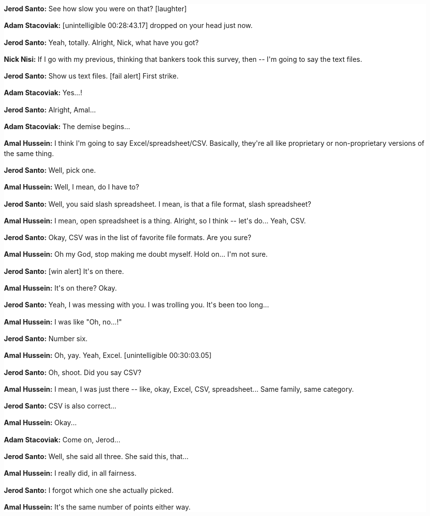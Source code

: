 **Jerod Santo:** See how slow you were on that? \[laughter\]

**Adam Stacoviak:** \[unintelligible 00:28:43.17\] dropped on your head just now.

**Jerod Santo:** Yeah, totally. Alright, Nick, what have you got?

**Nick Nisi:** If I go with my previous, thinking that bankers took this survey, then -- I'm going to say the text files.

**Jerod Santo:** Show us text files. \[fail alert\] First strike.

**Adam Stacoviak:** Yes...!

**Jerod Santo:** Alright, Amal...

**Adam Stacoviak:** The demise begins...

**Amal Hussein:** I think I'm going to say Excel/spreadsheet/CSV. Basically, they're all like proprietary or non-proprietary versions of the same thing.

**Jerod Santo:** Well, pick one.

**Amal Hussein:** Well, I mean, do I have to?

**Jerod Santo:** Well, you said slash spreadsheet. I mean, is that a file format, slash spreadsheet?

**Amal Hussein:** I mean, open spreadsheet is a thing. Alright, so I think -- let's do... Yeah, CSV.

**Jerod Santo:** Okay, CSV was in the list of favorite file formats. Are you sure?

**Amal Hussein:** Oh my God, stop making me doubt myself. Hold on... I'm not sure.

**Jerod Santo:** \[win alert\] It's on there.

**Amal Hussein:** It's on there? Okay.

**Jerod Santo:** Yeah, I was messing with you. I was trolling you. It's been too long...

**Amal Hussein:** I was like "Oh, no...!"

**Jerod Santo:** Number six.

**Amal Hussein:** Oh, yay. Yeah, Excel. \[unintelligible 00:30:03.05\]

**Jerod Santo:** Oh, shoot. Did you say CSV?

**Amal Hussein:** I mean, I was just there -- like, okay, Excel, CSV, spreadsheet... Same family, same category.

**Jerod Santo:** CSV is also correct...

**Amal Hussein:** Okay...

**Adam Stacoviak:** Come on, Jerod...

**Jerod Santo:** Well, she said all three. She said this, that...

**Amal Hussein:** I really did, in all fairness.

**Jerod Santo:** I forgot which one she actually picked.

**Amal Hussein:** It's the same number of points either way.
